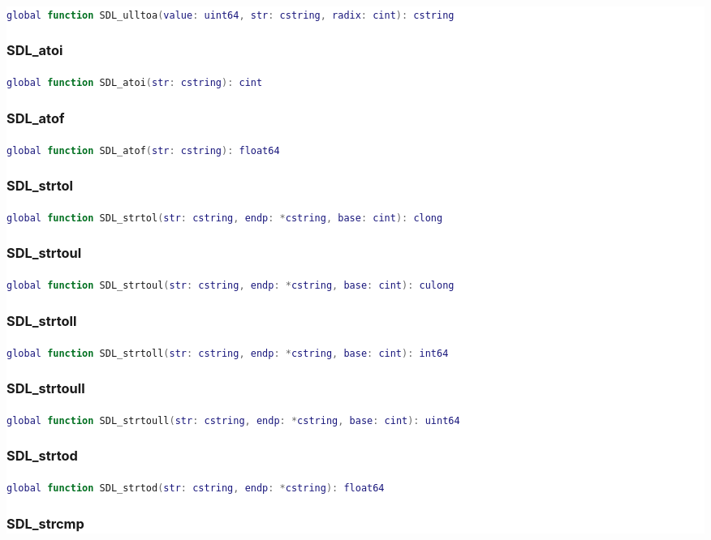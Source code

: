 ```lua
global function SDL_ulltoa(value: uint64, str: cstring, radix: cint): cstring
```



### SDL_atoi

```lua
global function SDL_atoi(str: cstring): cint
```



### SDL_atof

```lua
global function SDL_atof(str: cstring): float64
```



### SDL_strtol

```lua
global function SDL_strtol(str: cstring, endp: *cstring, base: cint): clong
```



### SDL_strtoul

```lua
global function SDL_strtoul(str: cstring, endp: *cstring, base: cint): culong
```



### SDL_strtoll

```lua
global function SDL_strtoll(str: cstring, endp: *cstring, base: cint): int64
```



### SDL_strtoull

```lua
global function SDL_strtoull(str: cstring, endp: *cstring, base: cint): uint64
```



### SDL_strtod

```lua
global function SDL_strtod(str: cstring, endp: *cstring): float64
```



### SDL_strcmp
